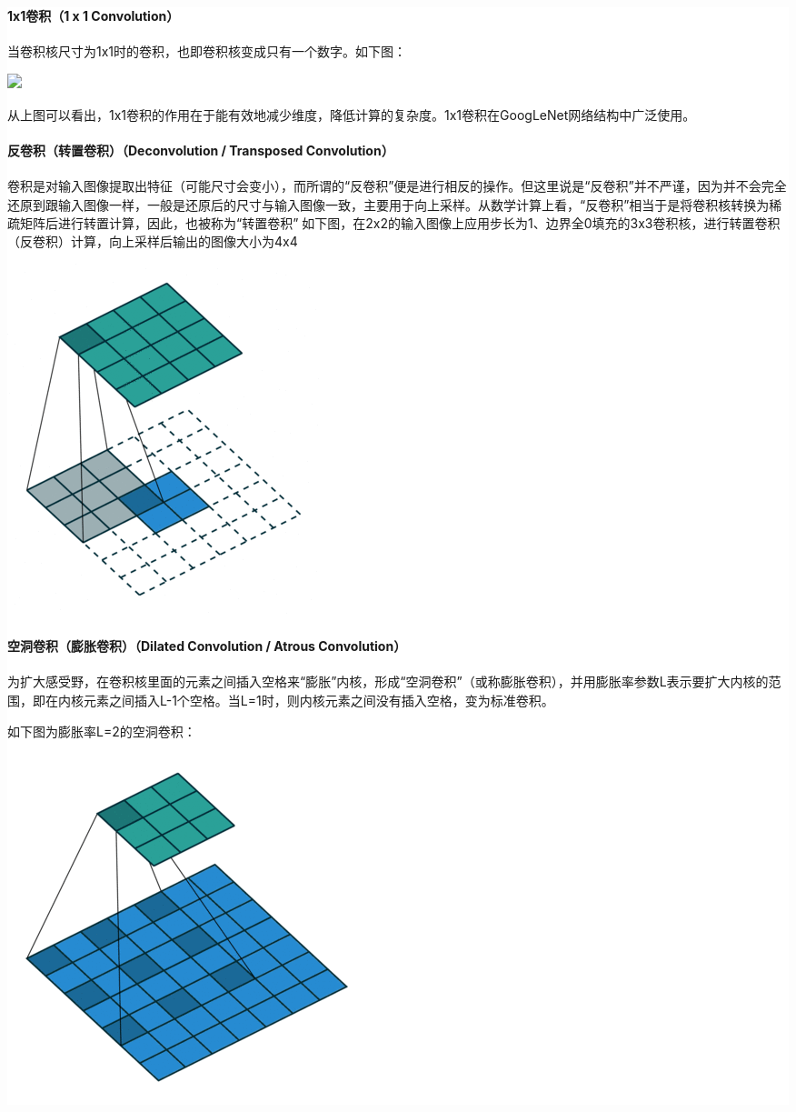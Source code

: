#### 1x1卷积（1 x 1 Convolution）
当卷积核尺寸为1x1时的卷积，也即卷积核变成只有一个数字。如下图：

<img src="images/tensorflow/1_1卷积">

从上图可以看出，1x1卷积的作用在于能有效地减少维度，降低计算的复杂度。1x1卷积在GoogLeNet网络结构中广泛使用。

#### 反卷积（转置卷积）（Deconvolution / Transposed Convolution）
卷积是对输入图像提取出特征（可能尺寸会变小），而所谓的“反卷积”便是进行相反的操作。但这里说是“反卷积”并不严谨，因为并不会完全还原到跟输入图像一样，一般是还原后的尺寸与输入图像一致，主要用于向上采样。从数学计算上看，“反卷积”相当于是将卷积核转换为稀疏矩阵后进行转置计算，因此，也被称为“转置卷积”
如下图，在2x2的输入图像上应用步长为1、边界全0填充的3x3卷积核，进行转置卷积（反卷积）计算，向上采样后输出的图像大小为4x4

<img src="images/tensorflow/反卷积示例.jpg">

#### 空洞卷积（膨胀卷积）（Dilated Convolution / Atrous Convolution）
为扩大感受野，在卷积核里面的元素之间插入空格来“膨胀”内核，形成“空洞卷积”（或称膨胀卷积），并用膨胀率参数L表示要扩大内核的范围，即在内核元素之间插入L-1个空格。当L=1时，则内核元素之间没有插入空格，变为标准卷积。

如下图为膨胀率L=2的空洞卷积：

<img src="images/tensorflow/空洞卷积.jpg">
